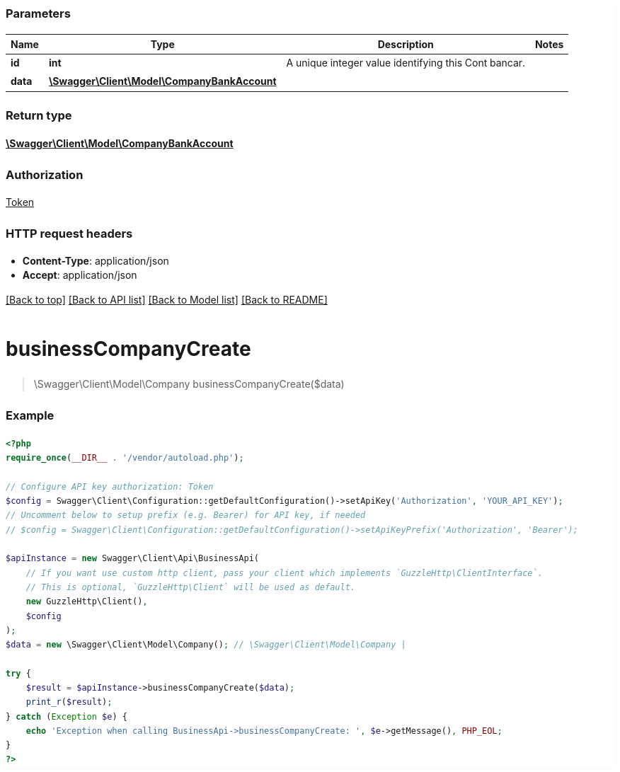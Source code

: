 ### Parameters

Name | Type | Description  | Notes
------------- | ------------- | ------------- | -------------
 **id** | **int**| A unique integer value identifying this Cont bancar. |
 **data** | [**\Swagger\Client\Model\CompanyBankAccount**](../Model/CompanyBankAccount.md)|  |

### Return type

[**\Swagger\Client\Model\CompanyBankAccount**](../Model/CompanyBankAccount.md)

### Authorization

[Token](../../README.md#Token)

### HTTP request headers

 - **Content-Type**: application/json
 - **Accept**: application/json

[[Back to top]](#) [[Back to API list]](../../README.md#documentation-for-api-endpoints) [[Back to Model list]](../../README.md#documentation-for-models) [[Back to README]](../../README.md)

# **businessCompanyCreate**
> \Swagger\Client\Model\Company businessCompanyCreate($data)





### Example
```php
<?php
require_once(__DIR__ . '/vendor/autoload.php');

// Configure API key authorization: Token
$config = Swagger\Client\Configuration::getDefaultConfiguration()->setApiKey('Authorization', 'YOUR_API_KEY');
// Uncomment below to setup prefix (e.g. Bearer) for API key, if needed
// $config = Swagger\Client\Configuration::getDefaultConfiguration()->setApiKeyPrefix('Authorization', 'Bearer');

$apiInstance = new Swagger\Client\Api\BusinessApi(
    // If you want use custom http client, pass your client which implements `GuzzleHttp\ClientInterface`.
    // This is optional, `GuzzleHttp\Client` will be used as default.
    new GuzzleHttp\Client(),
    $config
);
$data = new \Swagger\Client\Model\Company(); // \Swagger\Client\Model\Company | 

try {
    $result = $apiInstance->businessCompanyCreate($data);
    print_r($result);
} catch (Exception $e) {
    echo 'Exception when calling BusinessApi->businessCompanyCreate: ', $e->getMessage(), PHP_EOL;
}
?>
```
